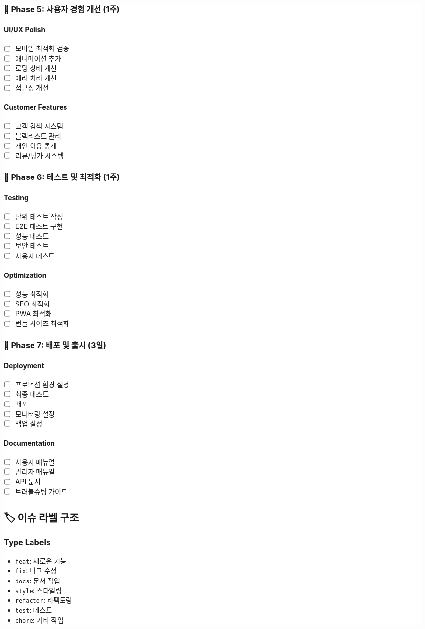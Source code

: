 ### 🎨 Phase 5: 사용자 경험 개선 (1주)
#### UI/UX Polish
- [ ] 모바일 최적화 검증
- [ ] 애니메이션 추가
- [ ] 로딩 상태 개선
- [ ] 에러 처리 개선
- [ ] 접근성 개선

#### Customer Features
- [ ] 고객 검색 시스템
- [ ] 블랙리스트 관리
- [ ] 개인 이용 통계
- [ ] 리뷰/평가 시스템

### 🧪 Phase 6: 테스트 및 최적화 (1주)
#### Testing
- [ ] 단위 테스트 작성
- [ ] E2E 테스트 구현
- [ ] 성능 테스트
- [ ] 보안 테스트
- [ ] 사용자 테스트

#### Optimization
- [ ] 성능 최적화
- [ ] SEO 최적화
- [ ] PWA 최적화
- [ ] 번들 사이즈 최적화

### 🚀 Phase 7: 배포 및 출시 (3일)
#### Deployment
- [ ] 프로덕션 환경 설정
- [ ] 최종 테스트
- [ ] 배포
- [ ] 모니터링 설정
- [ ] 백업 설정

#### Documentation
- [ ] 사용자 매뉴얼
- [ ] 관리자 매뉴얼
- [ ] API 문서
- [ ] 트러블슈팅 가이드

## 🏷️ 이슈 라벨 구조

### Type Labels
- `feat`: 새로운 기능
- `fix`: 버그 수정
- `docs`: 문서 작업
- `style`: 스타일링
- `refactor`: 리팩토링
- `test`: 테스트
- `chore`: 기타 작업
